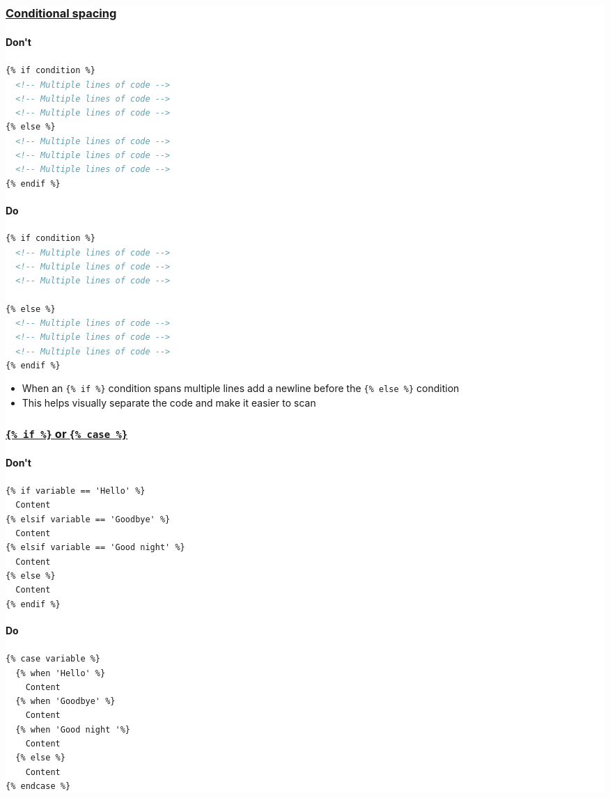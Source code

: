 ### [Conditional spacing](#conditional-spacing)

#### Don't
```html
{% if condition %}
  <!-- Multiple lines of code -->
  <!-- Multiple lines of code -->
  <!-- Multiple lines of code -->
{% else %}
  <!-- Multiple lines of code -->
  <!-- Multiple lines of code -->
  <!-- Multiple lines of code -->
{% endif %}
```

#### Do
```html
{% if condition %}
  <!-- Multiple lines of code -->
  <!-- Multiple lines of code -->
  <!-- Multiple lines of code -->

{% else %}
  <!-- Multiple lines of code -->
  <!-- Multiple lines of code -->
  <!-- Multiple lines of code -->
{% endif %}
```

* When an `{% if %}` condition spans multiple lines add a newline before the `{% else %}` condition
* This helps visually separate the code and make it easier to scan

### [`{% if %}` or `{% case %}`](#-if--or--case-)

#### Don't
```html
{% if variable == 'Hello' %}
  Content
{% elsif variable == 'Goodbye' %}
  Content
{% elsif variable == 'Good night' %}
  Content
{% else %}
  Content
{% endif %}
```

#### Do
```html
{% case variable %}
  {% when 'Hello' %}
    Content
  {% when 'Goodbye' %}
    Content
  {% when 'Good night '%}
    Content
  {% else %}
    Content
{% endcase %}
```
